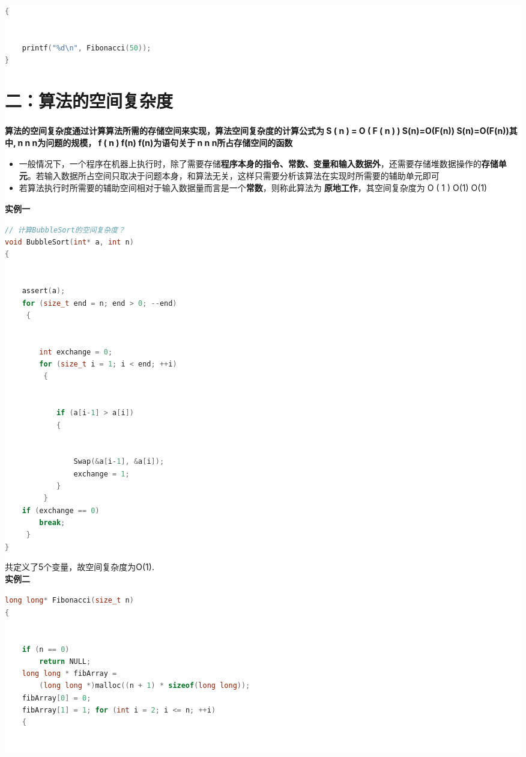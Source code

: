 ```c
{
            
            
	printf("%d\n", Fibonacci(50));
}
```

# 二：算法的空间复杂度

**算法的空间复杂度通过计算算法所需的存储空间来实现，算法空间复杂度的计算公式为 S \( n \) = O \( F \( n \) \) S\(n\)=O\(F\(n\)\) S\(n\)\=O\(F\(n\)\)其中, n n n为问题的规模， f \( n \) f\(n\) f\(n\)为语句关于 n n n所占存储空间的函数**

- 一般情况下，一个程序在机器上执行时，除了需要存储**程序本身的指令、常数、变量和输入数据外**，还需要存储堆数据操作的**存储单元**。若输入数据所占空间只取决于问题本身，和算法无关，这样只需要分析该算法在实现时所需要的辅助单元即可
- 若算法执行时所需要的辅助空间相对于输入数据量而言是一个**常数**，则称此算法为 **原地工作**，其空间复杂度为 O \( 1 \) O\(1\) O\(1\)

**实例一**

```c
// 计算BubbleSort的空间复杂度？
void BubbleSort(int* a, int n)
{
            
            
	assert(a);
	for (size_t end = n; end > 0; --end)
	 {
            
             
		int exchange = 0;
		for (size_t i = 1; i < end; ++i)
		 {
            
            
			if (a[i-1] > a[i])
		    {
            
            
  				Swap(&a[i-1], &a[i]);
	        	exchange = 1;
	 	    }
		 }
	if (exchange == 0)	 
		break;
	 }
}
```

共定义了5个变量，故空间复杂度为O\(1\).  
**实例二**

```c
long long* Fibonacci(size_t n)
{
            
            
	if (n == 0)
		return NULL;
	long long * fibArray =
		(long long *)malloc((n + 1) * sizeof(long long));
	fibArray[0] = 0;
	fibArray[1] = 1; for (int i = 2; i <= n; ++i)
	{
            
            
```